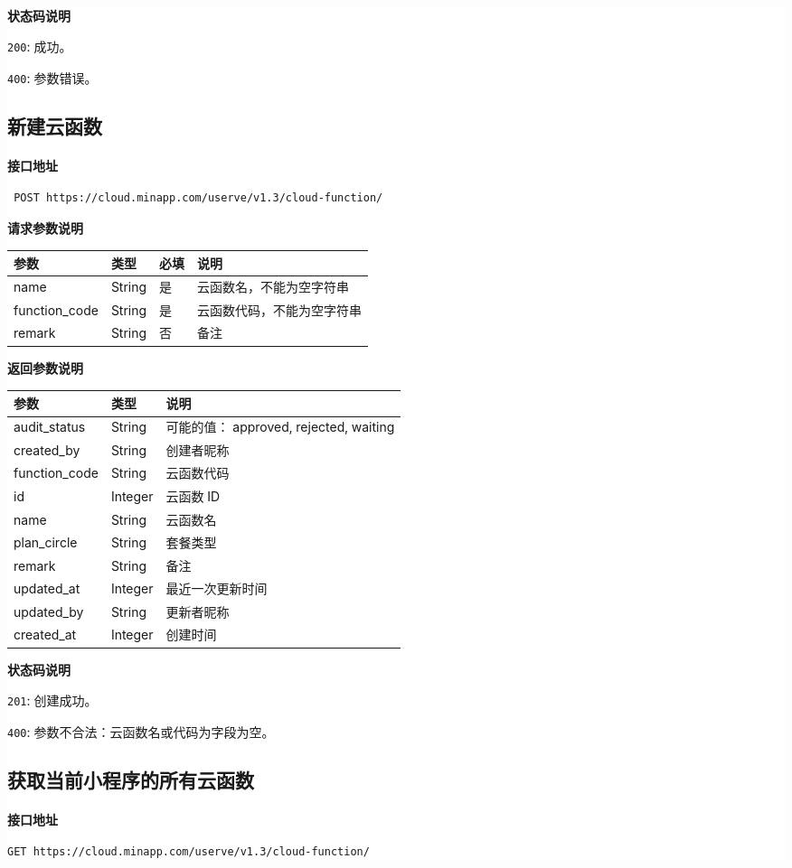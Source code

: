 **状态码说明**

`200`: 成功。

`400`: 参数错误。


## 新建云函数

**接口地址**

` POST https://cloud.minapp.com/userve/v1.3/cloud-function/`

**请求参数说明**

| 参数          | 类型 | 必填 | 说明 |
| :----------   | :--- | :--- | :--- |
| name | String | 是 | 云函数名，不能为空字符串 |
| function_code | String | 是 | 云函数代码，不能为空字符串 |
| remark | String | 否 | 备注 |

**返回参数说明**

| 参数          | 类型 | 说明 |
| :----------   | :--- | :--- |
| audit_status | String | 可能的值： approved, rejected, waiting |
| created_by | String | 创建者昵称 |
| function_code | String | 云函数代码 |
| id | Integer | 云函数 ID |
| name | String | 云函数名 |
| plan_circle | String | 套餐类型 |
| remark | String | 备注 |
| updated_at | Integer | 最近一次更新时间 |
| updated_by | String | 更新者昵称 |
| created_at | Integer | 创建时间 |

**状态码说明**

`201`: 创建成功。

`400`: 参数不合法：云函数名或代码为字段为空。


## 获取当前小程序的所有云函数

**接口地址**

`GET https://cloud.minapp.com/userve/v1.3/cloud-function/`
